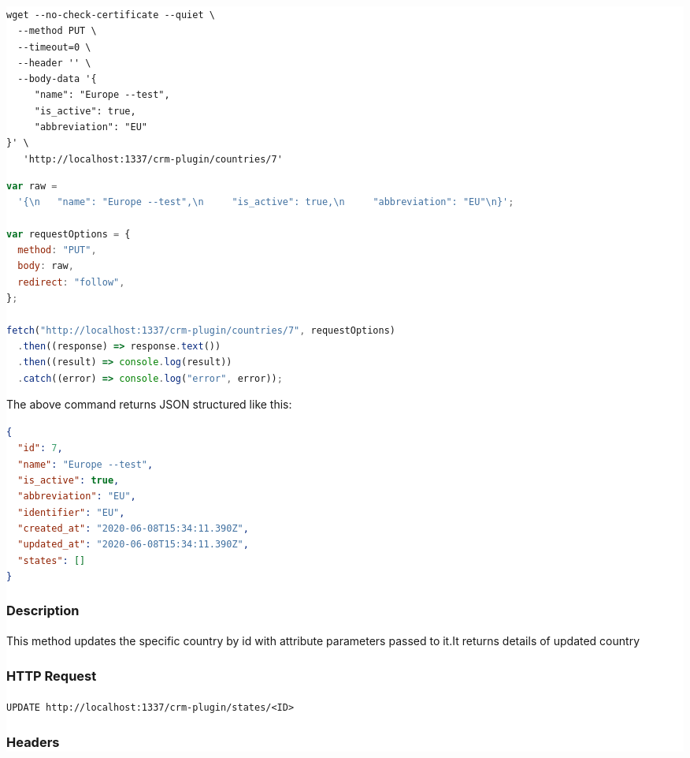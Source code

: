 ```shell
wget --no-check-certificate --quiet \
  --method PUT \
  --timeout=0 \
  --header '' \
  --body-data '{
	 "name": "Europe --test",
     "is_active": true,
     "abbreviation": "EU"
}' \
   'http://localhost:1337/crm-plugin/countries/7'
```

```javascript
var raw =
  '{\n	 "name": "Europe --test",\n     "is_active": true,\n     "abbreviation": "EU"\n}';

var requestOptions = {
  method: "PUT",
  body: raw,
  redirect: "follow",
};

fetch("http://localhost:1337/crm-plugin/countries/7", requestOptions)
  .then((response) => response.text())
  .then((result) => console.log(result))
  .catch((error) => console.log("error", error));
```

The above command returns JSON structured like this:

```json
{
  "id": 7,
  "name": "Europe --test",
  "is_active": true,
  "abbreviation": "EU",
  "identifier": "EU",
  "created_at": "2020-06-08T15:34:11.390Z",
  "updated_at": "2020-06-08T15:34:11.390Z",
  "states": []
}
```

### Description

This method updates the specific country by id with attribute parameters passed to it.It returns details of updated country

### HTTP Request

`UPDATE http://localhost:1337/crm-plugin/states/<ID>`

### Headers
